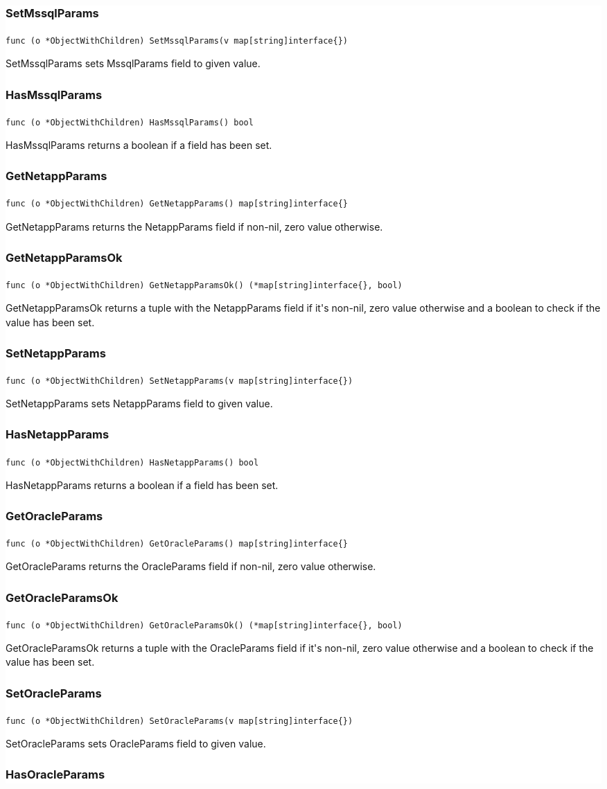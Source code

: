 ### SetMssqlParams

`func (o *ObjectWithChildren) SetMssqlParams(v map[string]interface{})`

SetMssqlParams sets MssqlParams field to given value.

### HasMssqlParams

`func (o *ObjectWithChildren) HasMssqlParams() bool`

HasMssqlParams returns a boolean if a field has been set.

### GetNetappParams

`func (o *ObjectWithChildren) GetNetappParams() map[string]interface{}`

GetNetappParams returns the NetappParams field if non-nil, zero value otherwise.

### GetNetappParamsOk

`func (o *ObjectWithChildren) GetNetappParamsOk() (*map[string]interface{}, bool)`

GetNetappParamsOk returns a tuple with the NetappParams field if it's non-nil, zero value otherwise
and a boolean to check if the value has been set.

### SetNetappParams

`func (o *ObjectWithChildren) SetNetappParams(v map[string]interface{})`

SetNetappParams sets NetappParams field to given value.

### HasNetappParams

`func (o *ObjectWithChildren) HasNetappParams() bool`

HasNetappParams returns a boolean if a field has been set.

### GetOracleParams

`func (o *ObjectWithChildren) GetOracleParams() map[string]interface{}`

GetOracleParams returns the OracleParams field if non-nil, zero value otherwise.

### GetOracleParamsOk

`func (o *ObjectWithChildren) GetOracleParamsOk() (*map[string]interface{}, bool)`

GetOracleParamsOk returns a tuple with the OracleParams field if it's non-nil, zero value otherwise
and a boolean to check if the value has been set.

### SetOracleParams

`func (o *ObjectWithChildren) SetOracleParams(v map[string]interface{})`

SetOracleParams sets OracleParams field to given value.

### HasOracleParams
